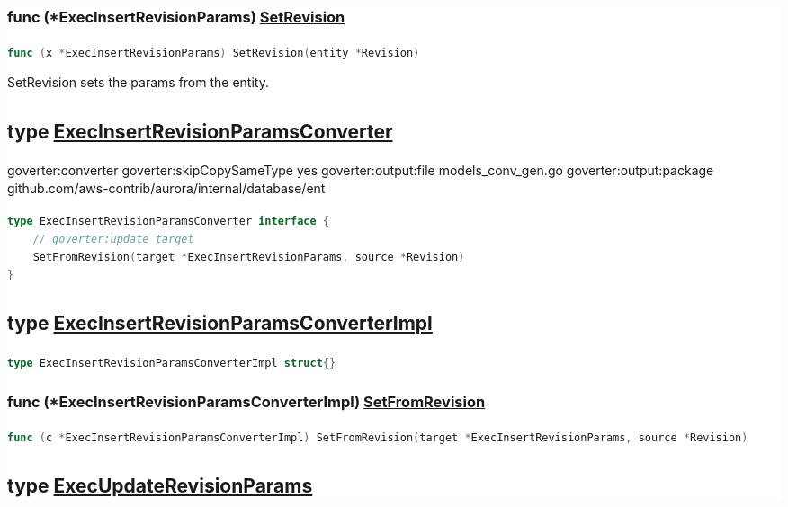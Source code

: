 <a name="ExecInsertRevisionParams.SetRevision"></a>
### func \(\*ExecInsertRevisionParams\) [SetRevision](<https://github.com/aws-contrib/aurora/blob/main/internal/database/ent/revision_conv_ext.go#L18>)

```go
func (x *ExecInsertRevisionParams) SetRevision(entity *Revision)
```

SetRevision sets the params from the entity.

<a name="ExecInsertRevisionParamsConverter"></a>
## type [ExecInsertRevisionParamsConverter](<https://github.com/aws-contrib/aurora/blob/main/internal/database/ent/revision_conv.go#L25-L28>)

goverter:converter goverter:skipCopySameType yes goverter:output:file models\_conv\_gen.go goverter:output:package github.com/aws\-contrib/aurora/internal/database/ent

```go
type ExecInsertRevisionParamsConverter interface {
    // goverter:update target
    SetFromRevision(target *ExecInsertRevisionParams, source *Revision)
}
```

<a name="ExecInsertRevisionParamsConverterImpl"></a>
## type [ExecInsertRevisionParamsConverterImpl](<https://github.com/aws-contrib/aurora/blob/main/internal/database/ent/models_conv_gen.go#L73>)



```go
type ExecInsertRevisionParamsConverterImpl struct{}
```

<a name="ExecInsertRevisionParamsConverterImpl.SetFromRevision"></a>
### func \(\*ExecInsertRevisionParamsConverterImpl\) [SetFromRevision](<https://github.com/aws-contrib/aurora/blob/main/internal/database/ent/models_conv_gen.go#L75>)

```go
func (c *ExecInsertRevisionParamsConverterImpl) SetFromRevision(target *ExecInsertRevisionParams, source *Revision)
```



<a name="ExecUpdateRevisionParams"></a>
## type [ExecUpdateRevisionParams](<https://github.com/aws-contrib/aurora/blob/main/internal/database/ent/revision.sql_gen.go#L172-L182>)

